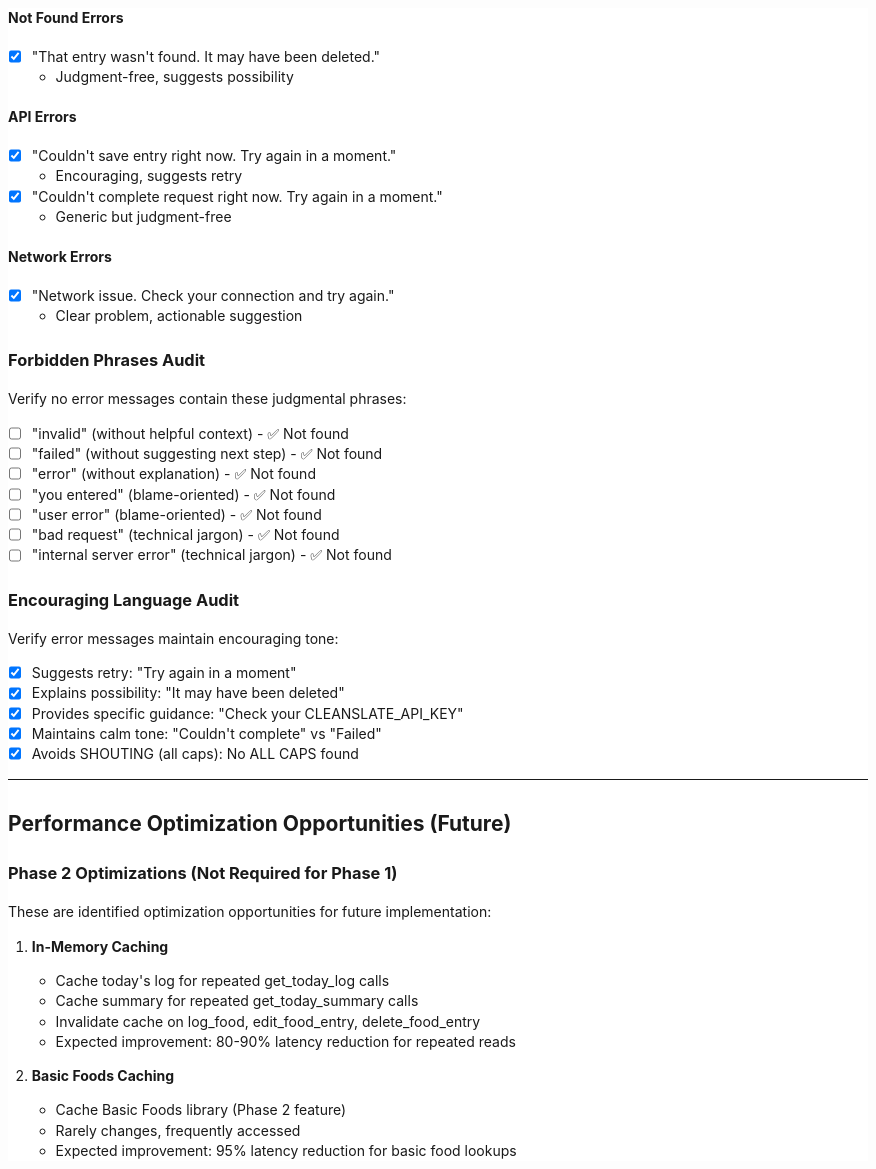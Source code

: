 #### Not Found Errors
- [x] "That entry wasn't found. It may have been deleted."
  - Judgment-free, suggests possibility

#### API Errors
- [x] "Couldn't save entry right now. Try again in a moment."
  - Encouraging, suggests retry
- [x] "Couldn't complete request right now. Try again in a moment."
  - Generic but judgment-free

#### Network Errors
- [x] "Network issue. Check your connection and try again."
  - Clear problem, actionable suggestion

### Forbidden Phrases Audit

Verify no error messages contain these judgmental phrases:

- [ ] "invalid" (without helpful context) - ✅ Not found
- [ ] "failed" (without suggesting next step) - ✅ Not found
- [ ] "error" (without explanation) - ✅ Not found
- [ ] "you entered" (blame-oriented) - ✅ Not found
- [ ] "user error" (blame-oriented) - ✅ Not found
- [ ] "bad request" (technical jargon) - ✅ Not found
- [ ] "internal server error" (technical jargon) - ✅ Not found

### Encouraging Language Audit

Verify error messages maintain encouraging tone:

- [x] Suggests retry: "Try again in a moment"
- [x] Explains possibility: "It may have been deleted"
- [x] Provides specific guidance: "Check your CLEANSLATE_API_KEY"
- [x] Maintains calm tone: "Couldn't complete" vs "Failed"
- [x] Avoids SHOUTING (all caps): No ALL CAPS found

---

## Performance Optimization Opportunities (Future)

### Phase 2 Optimizations (Not Required for Phase 1)

These are identified optimization opportunities for future implementation:

1. **In-Memory Caching**
   - Cache today's log for repeated get_today_log calls
   - Cache summary for repeated get_today_summary calls
   - Invalidate cache on log_food, edit_food_entry, delete_food_entry
   - Expected improvement: 80-90% latency reduction for repeated reads

2. **Basic Foods Caching**
   - Cache Basic Foods library (Phase 2 feature)
   - Rarely changes, frequently accessed
   - Expected improvement: 95% latency reduction for basic food lookups
